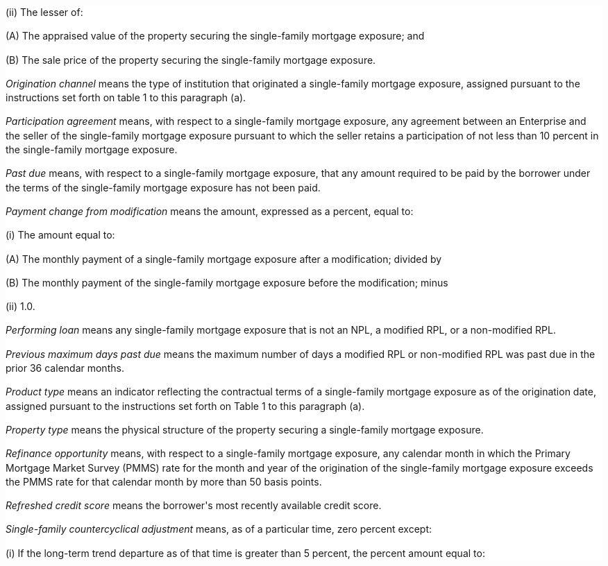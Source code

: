 
(ii) The lesser of:


(A) The appraised value of the property securing the single-family mortgage exposure; and


(B) The sale price of the property securing the single-family mortgage exposure.


*Origination channel* means the type of institution that originated a single-family mortgage exposure, assigned pursuant to the instructions set forth on table 1 to this paragraph (a).


*Participation agreement* means, with respect to a single-family mortgage exposure, any agreement between an Enterprise and the seller of the single-family mortgage exposure pursuant to which the seller retains a participation of not less than 10 percent in the single-family mortgage exposure.


*Past due* means, with respect to a single-family mortgage exposure, that any amount required to be paid by the borrower under the terms of the single-family mortgage exposure has not been paid.


*Payment change from modification* means the amount, expressed as a percent, equal to:


(i) The amount equal to:


(A) The monthly payment of a single-family mortgage exposure after a modification; divided by


(B) The monthly payment of the single-family mortgage exposure before the modification; minus


(ii) 1.0.


*Performing loan* means any single-family mortgage exposure that is not an NPL, a modified RPL, or a non-modified RPL.


*Previous maximum days past due* means the maximum number of days a modified RPL or non-modified RPL was past due in the prior 36 calendar months.


*Product type* means an indicator reflecting the contractual terms of a single-family mortgage exposure as of the origination date, assigned pursuant to the instructions set forth on Table 1 to this paragraph (a).


*Property type* means the physical structure of the property securing a single-family mortgage exposure.


*Refinance opportunity* means, with respect to a single-family mortgage exposure, any calendar month in which the Primary Mortgage Market Survey (PMMS) rate for the month and year of the origination of the single-family mortgage exposure exceeds the PMMS rate for that calendar month by more than 50 basis points.


*Refreshed credit score* means the borrower's most recently available credit score.


*Single-family countercyclical adjustment* means, as of a particular time, zero percent except:


(i) If the long-term trend departure as of that time is greater than 5 percent, the percent amount equal to:
